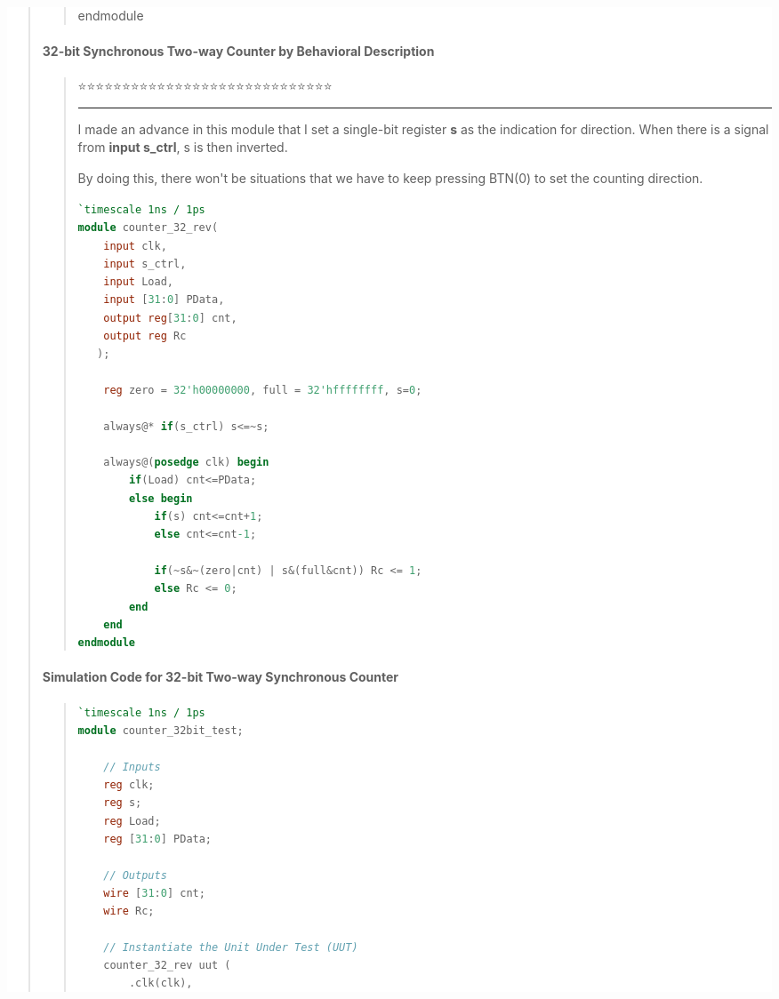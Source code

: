 > >       
> > endmodule
> > ```
>
> #### 32-bit Synchronous Two-way Counter by Behavioral Description
>
> > :star::star::star::star::star::star::star::star::star::star::star::star::star::star::star::star::star::star::star::star::star::star::star::star::star::star::star::star::star:
> >
> > ----
> >
> > I made an advance in this module that I set a single-bit register **s** as the indication for direction. When there is a signal from **input s_ctrl**, s is then inverted.
> >
> > By doing this, there won't be situations that we have to keep pressing BTN(0) to set the counting direction.
> >
> > ```verilog
> > `timescale 1ns / 1ps
> > module counter_32_rev(
> > 	input clk,
> > 	input s_ctrl,
> > 	input Load,
> > 	input [31:0] PData,
> > 	output reg[31:0] cnt,
> > 	output reg Rc
> >    );
> > 	
> > 	reg zero = 32'h00000000, full = 32'hffffffff, s=0;
> > 
> > 	always@* if(s_ctrl) s<=~s;
> > 	
> > 	always@(posedge clk) begin
> > 		if(Load) cnt<=PData;
> > 		else begin
> > 			if(s) cnt<=cnt+1;
> > 			else cnt<=cnt-1;
> > 			
> > 			if(~s&~(zero|cnt) | s&(full&cnt)) Rc <= 1;
> > 			else Rc <= 0;
> > 		end
> > 	end
> > endmodule
> > ```
>
> #### Simulation Code for 32-bit Two-way Synchronous Counter
>
> > ```verilog
> > `timescale 1ns / 1ps
> > module counter_32bit_test;
> > 
> > 	// Inputs
> > 	reg clk;
> > 	reg s;
> > 	reg Load;
> > 	reg [31:0] PData;
> > 
> > 	// Outputs
> > 	wire [31:0] cnt;
> > 	wire Rc;
> > 
> > 	// Instantiate the Unit Under Test (UUT)
> > 	counter_32_rev uut (
> > 		.clk(clk), 